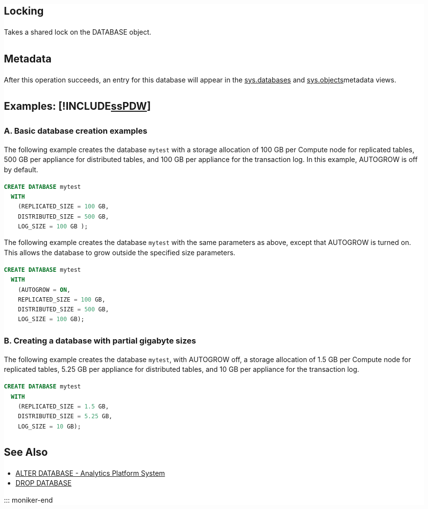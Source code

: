 ## Locking
Takes a shared lock on the DATABASE object.

## Metadata
After this operation succeeds, an entry for this database will appear in the [sys.databases](../../relational-databases/system-catalog-views/sys-databases-transact-sql.md) and [sys.objects](../../relational-databases/system-catalog-views/sys-objects-transact-sql.md)metadata views.

## Examples: [!INCLUDE[ssPDW](../../includes/sspdw-md.md)]

### A. Basic database creation examples
The following example creates the database `mytest` with a storage allocation of 100 GB per Compute node for replicated tables, 500 GB per appliance for distributed tables, and 100 GB per appliance for the transaction log. In this example, AUTOGROW is off by default.

```sql
CREATE DATABASE mytest
  WITH
    (REPLICATED_SIZE = 100 GB,
    DISTRIBUTED_SIZE = 500 GB,
    LOG_SIZE = 100 GB );
```

The following example creates the database `mytest` with the same parameters as above, except that AUTOGROW is turned on. This allows the database to grow outside the specified size parameters.

```sql
CREATE DATABASE mytest
  WITH
    (AUTOGROW = ON,
    REPLICATED_SIZE = 100 GB,
    DISTRIBUTED_SIZE = 500 GB,
    LOG_SIZE = 100 GB);
```

### B. Creating a database with partial gigabyte sizes
The following example creates the database `mytest`, with AUTOGROW off, a storage allocation of 1.5 GB per Compute node for replicated tables, 5.25 GB per appliance for distributed tables, and 10 GB per appliance for the transaction log.

```sql
CREATE DATABASE mytest
  WITH
    (REPLICATED_SIZE = 1.5 GB,
    DISTRIBUTED_SIZE = 5.25 GB,
    LOG_SIZE = 10 GB);
```

## See Also

- [ALTER DATABASE - Analytics Platform System](../../t-sql/statements/alter-database-transact-sql.md?view=aps-pdw-2016-au7)
- [DROP DATABASE](../../t-sql/statements/drop-database-transact-sql.md)

::: moniker-end
